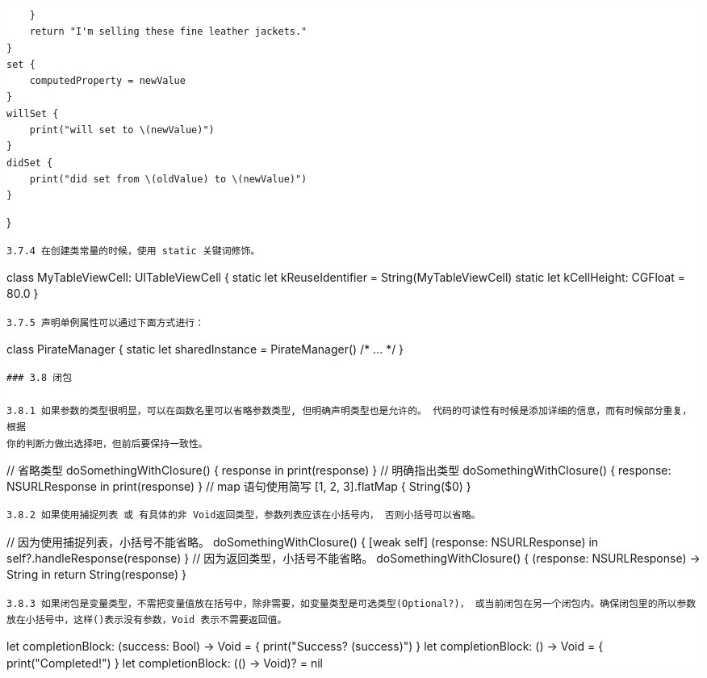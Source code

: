         }
        return "I'm selling these fine leather jackets."
    }
    set {
        computedProperty = newValue
    }
    willSet {
        print("will set to \(newValue)")
    }
    didSet {
        print("did set from \(oldValue) to \(newValue)")
    }
}
```
3.7.4 在创建类常量的时候，使用 static 关键词修饰。
```
class MyTableViewCell: UITableViewCell {
    static let kReuseIdentifier = String(MyTableViewCell)
    static let kCellHeight: CGFloat = 80.0
}
```
3.7.5 声明单例属性可以通过下面方式进行：
```
class PirateManager {
    static let sharedInstance = PirateManager()
    /* ... */
}
```
### 3.8 闭包

3.8.1 如果参数的类型很明显，可以在函数名里可以省略参数类型, 但明确声明类型也是允许的。 代码的可读性有时候是添加详细的信息，而有时候部分重复，根据
你的判断力做出选择吧，但前后要保持一致性。
```
// 省略类型
doSomethingWithClosure() { response in
    print(response)
}
// 明确指出类型
doSomethingWithClosure() { response: NSURLResponse in
    print(response)
}
// map 语句使用简写
[1, 2, 3].flatMap { String($0) }
```
3.8.2 如果使用捕捉列表 或 有具体的非 Void返回类型，参数列表应该在小括号内， 否则小括号可以省略。
```
// 因为使用捕捉列表，小括号不能省略。
doSomethingWithClosure() { [weak self] (response: NSURLResponse) in
    self?.handleResponse(response)
}
// 因为返回类型，小括号不能省略。
doSomethingWithClosure() { (response: NSURLResponse) -> String in
    return String(response)
}
```
3.8.3 如果闭包是变量类型，不需把变量值放在括号中，除非需要，如变量类型是可选类型(Optional?)， 或当前闭包在另一个闭包内。确保闭包里的所以参数
放在小括号中，这样()表示没有参数，Void 表示不需要返回值。
```
let completionBlock: (success: Bool) -> Void = {
    print("Success? \(success)")
}
let completionBlock: () -> Void = {
    print("Completed!")
}
let completionBlock: (() -> Void)? = nil
```
```